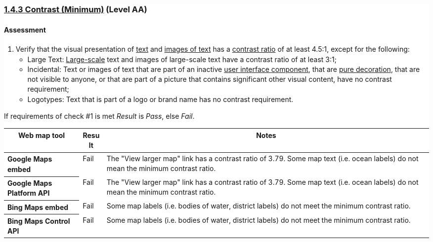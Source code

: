 <h3><a href="https://www.w3.org/TR/WCAG21/#contrast-minimum">1.4.3 Contrast (Minimum)</a> (Level AA)</h3>

<h4>Assessment</h4>
<ol>
  <li>
    Verify that the visual presentation of <a href="https://www.w3.org/TR/WCAG21/#dfn-text">text</a> and <a href="https://www.w3.org/TR/WCAG21/#dfn-images-of-text">images of text</a> has a <a href="https://www.w3.org/TR/WCAG21/#dfn-contrast-ratio">contrast ratio</a> of at least 4.5:1, except for the following:
    <ul>
      <li>Large Text: <a href="https://www.w3.org/TR/WCAG21/#dfn-large-scale">Large-scale</a> text and images of large-scale text have a contrast ratio of at least 3:1;</li>
      <li>Incidental: Text or images of text that are part of an inactive <a href="https://www.w3.org/TR/WCAG21/#dfn-user-interface-components">user interface component</a>, that are <a href="https://www.w3.org/TR/WCAG21/#dfn-pure-decoration">pure decoration</a>, that are not visible to anyone, or that are part of a picture that contains significant other visual content, have no contrast requirement;</li>
      <li>Logotypes: Text that is part of a logo or brand name has no contrast requirement.</li>
    </ul>
  </li>
</ol>

<p>If requirements of check #1 is met <i>Result</i> is <i>Pass</i>, else <i>Fail</i>.</p>

<table>
  <thead>
    <tr>
      <th scope="col">Web map tool</th>
      <th scope="col">Result</th>
      <th scope="col">Notes</th>
    </tr>
  </thead>
  <tbody>
    <tr>
      <th scope="row" align="left">Google Maps embed</th>
      <td>Fail</td>
      <td>
        The "View larger map" link has a contrast ratio of 3.79. Some map text (i.e. ocean labels) do not mean the minimum contrast ratio.
      </td>
    </tr>
    <tr>
      <th scope="row" align="left">Google Maps Platform API</th>
      <td>Fail</td>
      <td>
        The "View larger map" link has a contrast ratio of 3.79. Some map text (i.e. ocean labels) do not mean the minimum contrast ratio.
      </td>
    </tr>
    <tr>
      <th scope="row" align="left">Bing Maps embed</th>
      <td>Fail</td>
      <td>
        Some map labels (i.e. bodies of water, district labels) do not meet the minimum contrast ratio.
      </td>
    </tr>
    <tr>
      <th scope="row" align="left">Bing Maps Control API</th>
      <td>Fail</td>
      <td>
        Some map labels (i.e. bodies of water, district labels) do not meet the minimum contrast ratio.
      </td>
    </tr>
    <tr>